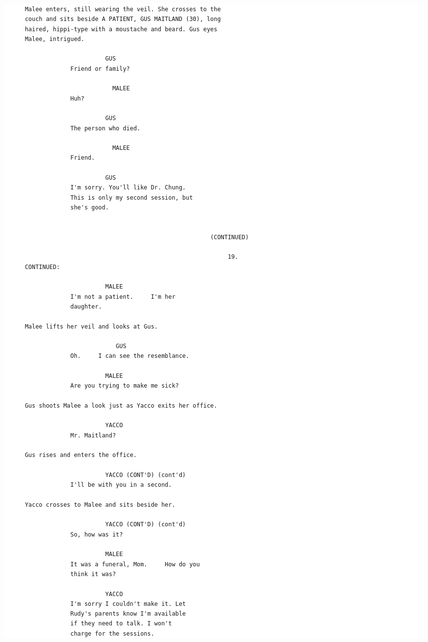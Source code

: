           Malee enters, still wearing the veil. She crosses to the
          couch and sits beside A PATIENT, GUS MAITLAND (30), long
          haired, hippi-type with a moustache and beard. Gus eyes
          Malee, intrigued.
          
                                 GUS
                       Friend or family?
          
                                   MALEE
                       Huh?
          
                                 GUS
                       The person who died.
          
                                   MALEE
                       Friend.
          
                                 GUS
                       I'm sorry. You'll like Dr. Chung.
                       This is only my second session, but
                       she's good.
          
          
                                                               (CONTINUED)
          
                                                                    19.
          CONTINUED:
          
                                 MALEE
                       I'm not a patient.     I'm her
                       daughter.
          
          Malee lifts her veil and looks at Gus.
          
                                    GUS
                       Oh.     I can see the resemblance.
          
                                 MALEE
                       Are you trying to make me sick?
          
          Gus shoots Malee a look just as Yacco exits her office.
          
                                 YACCO
                       Mr. Maitland?
          
          Gus rises and enters the office.
          
                                 YACCO (CONT'D) (cont'd)
                       I'll be with you in a second.
          
          Yacco crosses to Malee and sits beside her.
          
                                 YACCO (CONT'D) (cont'd)
                       So, how was it?
          
                                 MALEE
                       It was a funeral, Mom.     How do you
                       think it was?
          
                                 YACCO
                       I'm sorry I couldn't make it. Let
                       Rudy's parents know I'm available
                       if they need to talk. I won't
                       charge for the sessions.
          